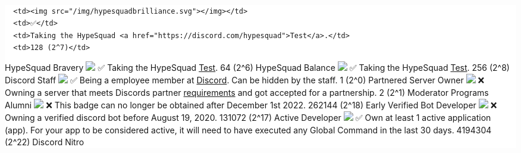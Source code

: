       <td><img src="/img/hypesquadbrilliance.svg"></img></td>
      <td>✅</td>
      <td>Taking the HypeSquad <a href="https://discord.com/hypesquad">Test</a>.</td>
      <td>128 (2^7)</td>
   </tr>
   <tr>
      <td>HypeSquad Bravery</td>
      <td><img src="/img/hypesquadbravery.svg"></img></td>
      <td>✅</td>
      <td>Taking the HypeSquad <a href="https://discord.com/hypesquad">Test</a>.</td>
      <td>64 (2^6)</td>
   </tr>
   <tr>
      <td>HypeSquad Balance</td>
      <td><img src="/img/hypesquadbalance.svg"></img></td>
      <td>✅</td>
      <td>Taking the HypeSquad <a href="https://discord.com/hypesquad">Test</a>.</td>
      <td>256 (2^8)</td>
   </tr>
   <tr>
      <td>Discord Staff</td>
      <td><img src="/img/discordstaff.svg"></img></td>
      <td>✅</td>
      <td>Being a employee member at <a href="https://discord.com/careers">Discord</a>. Can be hidden by the staff.</td>
      <td>1 (2^0)</td>
   </tr>
   <tr>
      <td>Partnered Server Owner</td>
      <td><img src="/img/discordpartner.svg"></img></td>
      <td>❌</td>
      <td>Owning a server that meets Discords partner <a href="https://support.discord.com/hc/en-us/articles/115001494012">requirements</a> and got accepted for a partnership.</td>
      <td>2 (2^1)</td>
   </tr>
   <tr>
      <td>Moderator Programs Alumni</td>
      <td><img src="/img/discordmod.svg"></img></td>
      <td>❌</td>
      <td>This badge can no longer be obtained after December 1st 2022.</td>
      <td>262144 (2^18)</td>
   </tr>
   <tr>
      <td>Early Verified Bot Developer</td>
      <td><img src="/img/discordbotdev.svg"></img></td>
      <td>❌</td>
      <td>Owning a verified discord bot before August 19, 2020.</td>
      <td>131072 (2^17)</td>
   </tr>
   <tr>
      <td>Active Developer</td>
      <td><img src="/img/activedeveloper.svg"></img></td>
      <td>✅</td>
      <td>Own at least 1 active application (app). For your app to be considered active, it will need to have executed any Global Command in the last 30 days.</td>
      <td>4194304 (2^22)</td>
   </tr>
   <tr>
      <td>Discord Nitro</td>